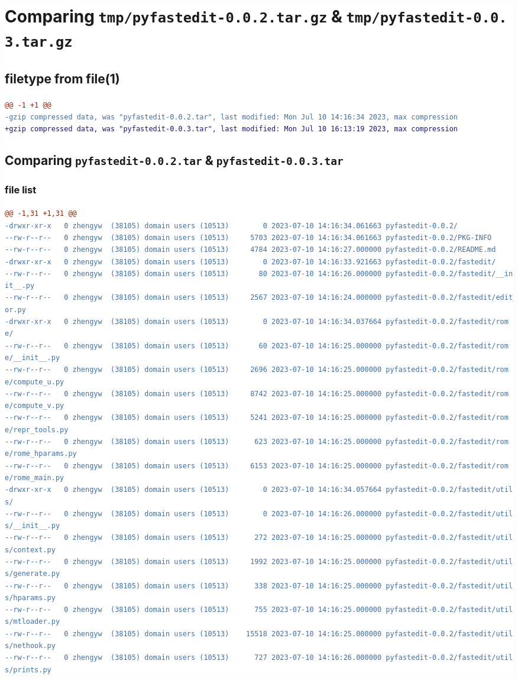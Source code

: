 # Comparing `tmp/pyfastedit-0.0.2.tar.gz` & `tmp/pyfastedit-0.0.3.tar.gz`

## filetype from file(1)

```diff
@@ -1 +1 @@
-gzip compressed data, was "pyfastedit-0.0.2.tar", last modified: Mon Jul 10 14:16:34 2023, max compression
+gzip compressed data, was "pyfastedit-0.0.3.tar", last modified: Mon Jul 10 16:13:19 2023, max compression
```

## Comparing `pyfastedit-0.0.2.tar` & `pyfastedit-0.0.3.tar`

### file list

```diff
@@ -1,31 +1,31 @@
-drwxr-xr-x   0 zhengyw  (38105) domain users (10513)        0 2023-07-10 14:16:34.061663 pyfastedit-0.0.2/
--rw-r--r--   0 zhengyw  (38105) domain users (10513)     5703 2023-07-10 14:16:34.061663 pyfastedit-0.0.2/PKG-INFO
--rw-r--r--   0 zhengyw  (38105) domain users (10513)     4784 2023-07-10 14:16:27.000000 pyfastedit-0.0.2/README.md
-drwxr-xr-x   0 zhengyw  (38105) domain users (10513)        0 2023-07-10 14:16:33.921663 pyfastedit-0.0.2/fastedit/
--rw-r--r--   0 zhengyw  (38105) domain users (10513)       80 2023-07-10 14:16:26.000000 pyfastedit-0.0.2/fastedit/__init__.py
--rw-r--r--   0 zhengyw  (38105) domain users (10513)     2567 2023-07-10 14:16:24.000000 pyfastedit-0.0.2/fastedit/editor.py
-drwxr-xr-x   0 zhengyw  (38105) domain users (10513)        0 2023-07-10 14:16:34.037664 pyfastedit-0.0.2/fastedit/rome/
--rw-r--r--   0 zhengyw  (38105) domain users (10513)       60 2023-07-10 14:16:25.000000 pyfastedit-0.0.2/fastedit/rome/__init__.py
--rw-r--r--   0 zhengyw  (38105) domain users (10513)     2696 2023-07-10 14:16:25.000000 pyfastedit-0.0.2/fastedit/rome/compute_u.py
--rw-r--r--   0 zhengyw  (38105) domain users (10513)     8742 2023-07-10 14:16:25.000000 pyfastedit-0.0.2/fastedit/rome/compute_v.py
--rw-r--r--   0 zhengyw  (38105) domain users (10513)     5241 2023-07-10 14:16:25.000000 pyfastedit-0.0.2/fastedit/rome/repr_tools.py
--rw-r--r--   0 zhengyw  (38105) domain users (10513)      623 2023-07-10 14:16:25.000000 pyfastedit-0.0.2/fastedit/rome/rome_hparams.py
--rw-r--r--   0 zhengyw  (38105) domain users (10513)     6153 2023-07-10 14:16:25.000000 pyfastedit-0.0.2/fastedit/rome/rome_main.py
-drwxr-xr-x   0 zhengyw  (38105) domain users (10513)        0 2023-07-10 14:16:34.057664 pyfastedit-0.0.2/fastedit/utils/
--rw-r--r--   0 zhengyw  (38105) domain users (10513)        0 2023-07-10 14:16:26.000000 pyfastedit-0.0.2/fastedit/utils/__init__.py
--rw-r--r--   0 zhengyw  (38105) domain users (10513)      272 2023-07-10 14:16:25.000000 pyfastedit-0.0.2/fastedit/utils/context.py
--rw-r--r--   0 zhengyw  (38105) domain users (10513)     1992 2023-07-10 14:16:25.000000 pyfastedit-0.0.2/fastedit/utils/generate.py
--rw-r--r--   0 zhengyw  (38105) domain users (10513)      338 2023-07-10 14:16:25.000000 pyfastedit-0.0.2/fastedit/utils/hparams.py
--rw-r--r--   0 zhengyw  (38105) domain users (10513)      755 2023-07-10 14:16:25.000000 pyfastedit-0.0.2/fastedit/utils/mtloader.py
--rw-r--r--   0 zhengyw  (38105) domain users (10513)    15518 2023-07-10 14:16:25.000000 pyfastedit-0.0.2/fastedit/utils/nethook.py
--rw-r--r--   0 zhengyw  (38105) domain users (10513)      727 2023-07-10 14:16:26.000000 pyfastedit-0.0.2/fastedit/utils/prints.py
```